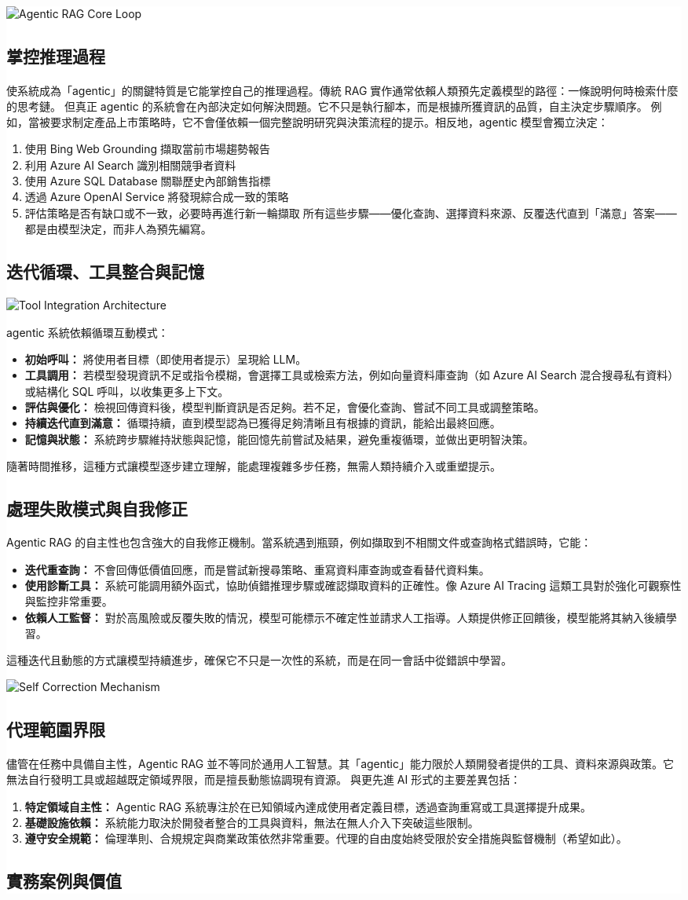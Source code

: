 ![Agentic RAG Core Loop](../../../translated_images/agentic-rag-core-loop.c8f4b85c26920f71ed181ebb14001ac7aae47c0b0af237edcf71898645a62db3.tw.png)

## 掌控推理過程

使系統成為「agentic」的關鍵特質是它能掌控自己的推理過程。傳統 RAG 實作通常依賴人類預先定義模型的路徑：一條說明何時檢索什麼的思考鏈。
但真正 agentic 的系統會在內部決定如何解決問題。它不只是執行腳本，而是根據所獲資訊的品質，自主決定步驟順序。
例如，當被要求制定產品上市策略時，它不會僅依賴一個完整說明研究與決策流程的提示。相反地，agentic 模型會獨立決定：

1. 使用 Bing Web Grounding 擷取當前市場趨勢報告
2. 利用 Azure AI Search 識別相關競爭者資料
3. 使用 Azure SQL Database 關聯歷史內部銷售指標
4. 透過 Azure OpenAI Service 將發現綜合成一致的策略
5. 評估策略是否有缺口或不一致，必要時再進行新一輪擷取
所有這些步驟——優化查詢、選擇資料來源、反覆迭代直到「滿意」答案——都是由模型決定，而非人為預先編寫。

## 迭代循環、工具整合與記憶

![Tool Integration Architecture](../../../translated_images/tool-integration.0f569710b5c17c106757adba082f6c4be025ca0721bff7d1ee4b929a3617a600.tw.png)

agentic 系統依賴循環互動模式：

- **初始呼叫：** 將使用者目標（即使用者提示）呈現給 LLM。
- **工具調用：** 若模型發現資訊不足或指令模糊，會選擇工具或檢索方法，例如向量資料庫查詢（如 Azure AI Search 混合搜尋私有資料）或結構化 SQL 呼叫，以收集更多上下文。
- **評估與優化：** 檢視回傳資料後，模型判斷資訊是否足夠。若不足，會優化查詢、嘗試不同工具或調整策略。
- **持續迭代直到滿意：** 循環持續，直到模型認為已獲得足夠清晰且有根據的資訊，能給出最終回應。
- **記憶與狀態：** 系統跨步驟維持狀態與記憶，能回憶先前嘗試及結果，避免重複循環，並做出更明智決策。

隨著時間推移，這種方式讓模型逐步建立理解，能處理複雜多步任務，無需人類持續介入或重塑提示。

## 處理失敗模式與自我修正

Agentic RAG 的自主性也包含強大的自我修正機制。當系統遇到瓶頸，例如擷取到不相關文件或查詢格式錯誤時，它能：

- **迭代重查詢：** 不會回傳低價值回應，而是嘗試新搜尋策略、重寫資料庫查詢或查看替代資料集。
- **使用診斷工具：** 系統可能調用額外函式，協助偵錯推理步驟或確認擷取資料的正確性。像 Azure AI Tracing 這類工具對於強化可觀察性與監控非常重要。
- **依賴人工監督：** 對於高風險或反覆失敗的情況，模型可能標示不確定性並請求人工指導。人類提供修正回饋後，模型能將其納入後續學習。

這種迭代且動態的方式讓模型持續進步，確保它不只是一次性的系統，而是在同一會話中從錯誤中學習。

![Self Correction Mechanism](../../../translated_images/self-correction.da87f3783b7f174bdc592c754b352884dd283814758bfeb7a68f5fd910272f3b.tw.png)

## 代理範圍界限

儘管在任務中具備自主性，Agentic RAG 並不等同於通用人工智慧。其「agentic」能力限於人類開發者提供的工具、資料來源與政策。它無法自行發明工具或超越既定領域界限，而是擅長動態協調現有資源。
與更先進 AI 形式的主要差異包括：

1. **特定領域自主性：** Agentic RAG 系統專注於在已知領域內達成使用者定義目標，透過查詢重寫或工具選擇提升成果。
2. **基礎設施依賴：** 系統能力取決於開發者整合的工具與資料，無法在無人介入下突破這些限制。
3. **遵守安全規範：** 倫理準則、合規規定與商業政策依然非常重要。代理的自由度始終受限於安全措施與監督機制（希望如此）。

## 實務案例與價值
